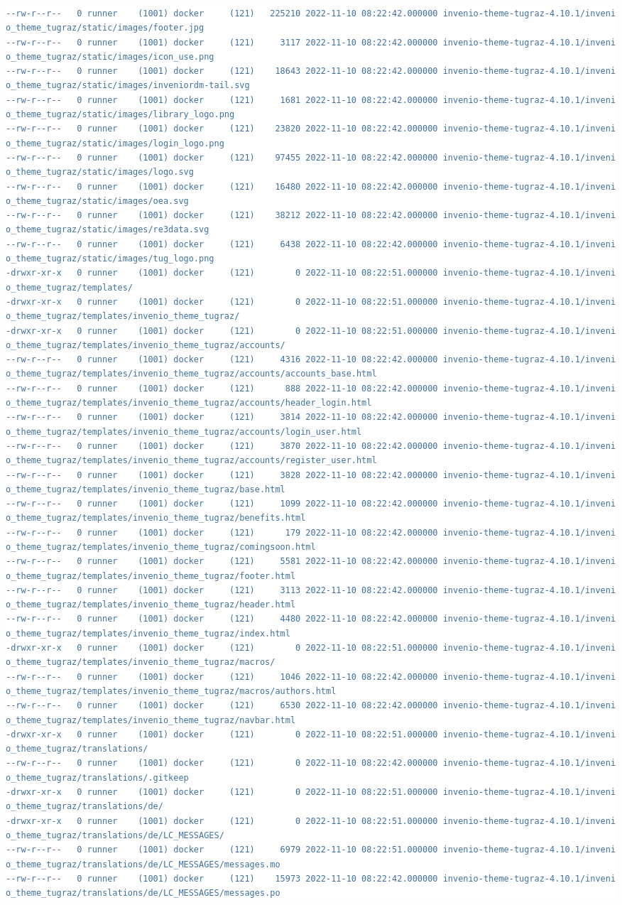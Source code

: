 ```diff
--rw-r--r--   0 runner    (1001) docker     (121)   225210 2022-11-10 08:22:42.000000 invenio-theme-tugraz-4.10.1/invenio_theme_tugraz/static/images/footer.jpg
--rw-r--r--   0 runner    (1001) docker     (121)     3117 2022-11-10 08:22:42.000000 invenio-theme-tugraz-4.10.1/invenio_theme_tugraz/static/images/icon_use.png
--rw-r--r--   0 runner    (1001) docker     (121)    18643 2022-11-10 08:22:42.000000 invenio-theme-tugraz-4.10.1/invenio_theme_tugraz/static/images/inveniordm-tail.svg
--rw-r--r--   0 runner    (1001) docker     (121)     1681 2022-11-10 08:22:42.000000 invenio-theme-tugraz-4.10.1/invenio_theme_tugraz/static/images/library_logo.png
--rw-r--r--   0 runner    (1001) docker     (121)    23820 2022-11-10 08:22:42.000000 invenio-theme-tugraz-4.10.1/invenio_theme_tugraz/static/images/login_logo.png
--rw-r--r--   0 runner    (1001) docker     (121)    97455 2022-11-10 08:22:42.000000 invenio-theme-tugraz-4.10.1/invenio_theme_tugraz/static/images/logo.svg
--rw-r--r--   0 runner    (1001) docker     (121)    16480 2022-11-10 08:22:42.000000 invenio-theme-tugraz-4.10.1/invenio_theme_tugraz/static/images/oea.svg
--rw-r--r--   0 runner    (1001) docker     (121)    38212 2022-11-10 08:22:42.000000 invenio-theme-tugraz-4.10.1/invenio_theme_tugraz/static/images/re3data.svg
--rw-r--r--   0 runner    (1001) docker     (121)     6438 2022-11-10 08:22:42.000000 invenio-theme-tugraz-4.10.1/invenio_theme_tugraz/static/images/tug_logo.png
-drwxr-xr-x   0 runner    (1001) docker     (121)        0 2022-11-10 08:22:51.000000 invenio-theme-tugraz-4.10.1/invenio_theme_tugraz/templates/
-drwxr-xr-x   0 runner    (1001) docker     (121)        0 2022-11-10 08:22:51.000000 invenio-theme-tugraz-4.10.1/invenio_theme_tugraz/templates/invenio_theme_tugraz/
-drwxr-xr-x   0 runner    (1001) docker     (121)        0 2022-11-10 08:22:51.000000 invenio-theme-tugraz-4.10.1/invenio_theme_tugraz/templates/invenio_theme_tugraz/accounts/
--rw-r--r--   0 runner    (1001) docker     (121)     4316 2022-11-10 08:22:42.000000 invenio-theme-tugraz-4.10.1/invenio_theme_tugraz/templates/invenio_theme_tugraz/accounts/accounts_base.html
--rw-r--r--   0 runner    (1001) docker     (121)      888 2022-11-10 08:22:42.000000 invenio-theme-tugraz-4.10.1/invenio_theme_tugraz/templates/invenio_theme_tugraz/accounts/header_login.html
--rw-r--r--   0 runner    (1001) docker     (121)     3814 2022-11-10 08:22:42.000000 invenio-theme-tugraz-4.10.1/invenio_theme_tugraz/templates/invenio_theme_tugraz/accounts/login_user.html
--rw-r--r--   0 runner    (1001) docker     (121)     3870 2022-11-10 08:22:42.000000 invenio-theme-tugraz-4.10.1/invenio_theme_tugraz/templates/invenio_theme_tugraz/accounts/register_user.html
--rw-r--r--   0 runner    (1001) docker     (121)     3828 2022-11-10 08:22:42.000000 invenio-theme-tugraz-4.10.1/invenio_theme_tugraz/templates/invenio_theme_tugraz/base.html
--rw-r--r--   0 runner    (1001) docker     (121)     1099 2022-11-10 08:22:42.000000 invenio-theme-tugraz-4.10.1/invenio_theme_tugraz/templates/invenio_theme_tugraz/benefits.html
--rw-r--r--   0 runner    (1001) docker     (121)      179 2022-11-10 08:22:42.000000 invenio-theme-tugraz-4.10.1/invenio_theme_tugraz/templates/invenio_theme_tugraz/comingsoon.html
--rw-r--r--   0 runner    (1001) docker     (121)     5581 2022-11-10 08:22:42.000000 invenio-theme-tugraz-4.10.1/invenio_theme_tugraz/templates/invenio_theme_tugraz/footer.html
--rw-r--r--   0 runner    (1001) docker     (121)     3113 2022-11-10 08:22:42.000000 invenio-theme-tugraz-4.10.1/invenio_theme_tugraz/templates/invenio_theme_tugraz/header.html
--rw-r--r--   0 runner    (1001) docker     (121)     4480 2022-11-10 08:22:42.000000 invenio-theme-tugraz-4.10.1/invenio_theme_tugraz/templates/invenio_theme_tugraz/index.html
-drwxr-xr-x   0 runner    (1001) docker     (121)        0 2022-11-10 08:22:51.000000 invenio-theme-tugraz-4.10.1/invenio_theme_tugraz/templates/invenio_theme_tugraz/macros/
--rw-r--r--   0 runner    (1001) docker     (121)     1046 2022-11-10 08:22:42.000000 invenio-theme-tugraz-4.10.1/invenio_theme_tugraz/templates/invenio_theme_tugraz/macros/authors.html
--rw-r--r--   0 runner    (1001) docker     (121)     6530 2022-11-10 08:22:42.000000 invenio-theme-tugraz-4.10.1/invenio_theme_tugraz/templates/invenio_theme_tugraz/navbar.html
-drwxr-xr-x   0 runner    (1001) docker     (121)        0 2022-11-10 08:22:51.000000 invenio-theme-tugraz-4.10.1/invenio_theme_tugraz/translations/
--rw-r--r--   0 runner    (1001) docker     (121)        0 2022-11-10 08:22:42.000000 invenio-theme-tugraz-4.10.1/invenio_theme_tugraz/translations/.gitkeep
-drwxr-xr-x   0 runner    (1001) docker     (121)        0 2022-11-10 08:22:51.000000 invenio-theme-tugraz-4.10.1/invenio_theme_tugraz/translations/de/
-drwxr-xr-x   0 runner    (1001) docker     (121)        0 2022-11-10 08:22:51.000000 invenio-theme-tugraz-4.10.1/invenio_theme_tugraz/translations/de/LC_MESSAGES/
--rw-r--r--   0 runner    (1001) docker     (121)     6979 2022-11-10 08:22:51.000000 invenio-theme-tugraz-4.10.1/invenio_theme_tugraz/translations/de/LC_MESSAGES/messages.mo
--rw-r--r--   0 runner    (1001) docker     (121)    15973 2022-11-10 08:22:42.000000 invenio-theme-tugraz-4.10.1/invenio_theme_tugraz/translations/de/LC_MESSAGES/messages.po
```